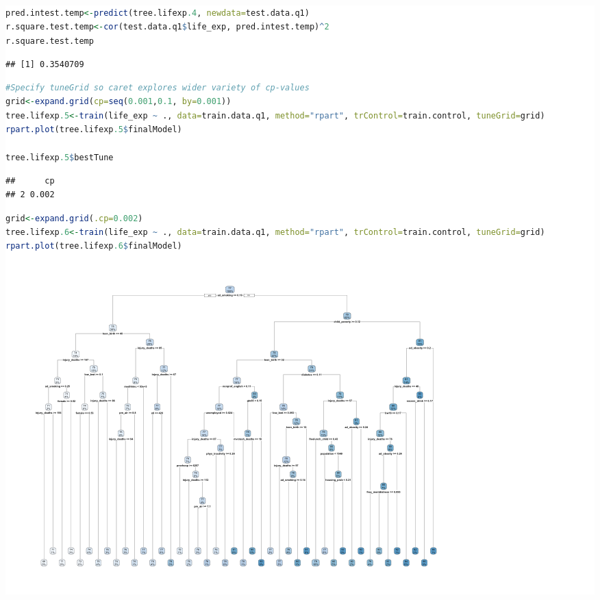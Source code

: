 ``` r
pred.intest.temp<-predict(tree.lifexp.4, newdata=test.data.q1)
r.square.test.temp<-cor(test.data.q1$life_exp, pred.intest.temp)^2
r.square.test.temp
```

    ## [1] 0.3540709

``` r
#Specify tuneGrid so caret explores wider variety of cp-values
grid<-expand.grid(cp=seq(0.001,0.1, by=0.001))
tree.lifexp.5<-train(life_exp ~ ., data=train.data.q1, method="rpart", trControl=train.control, tuneGrid=grid)
rpart.plot(tree.lifexp.5$finalModel)

tree.lifexp.5$bestTune
```

    ##      cp
    ## 2 0.002

``` r
grid<-expand.grid(.cp=0.002)
tree.lifexp.6<-train(life_exp ~ ., data=train.data.q1, method="rpart", trControl=train.control, tuneGrid=grid)
rpart.plot(tree.lifexp.6$finalModel)
```

![](Demonstration_Class6_CaRT_files/figure-gfm/unnamed-chunk-3-2.png)
